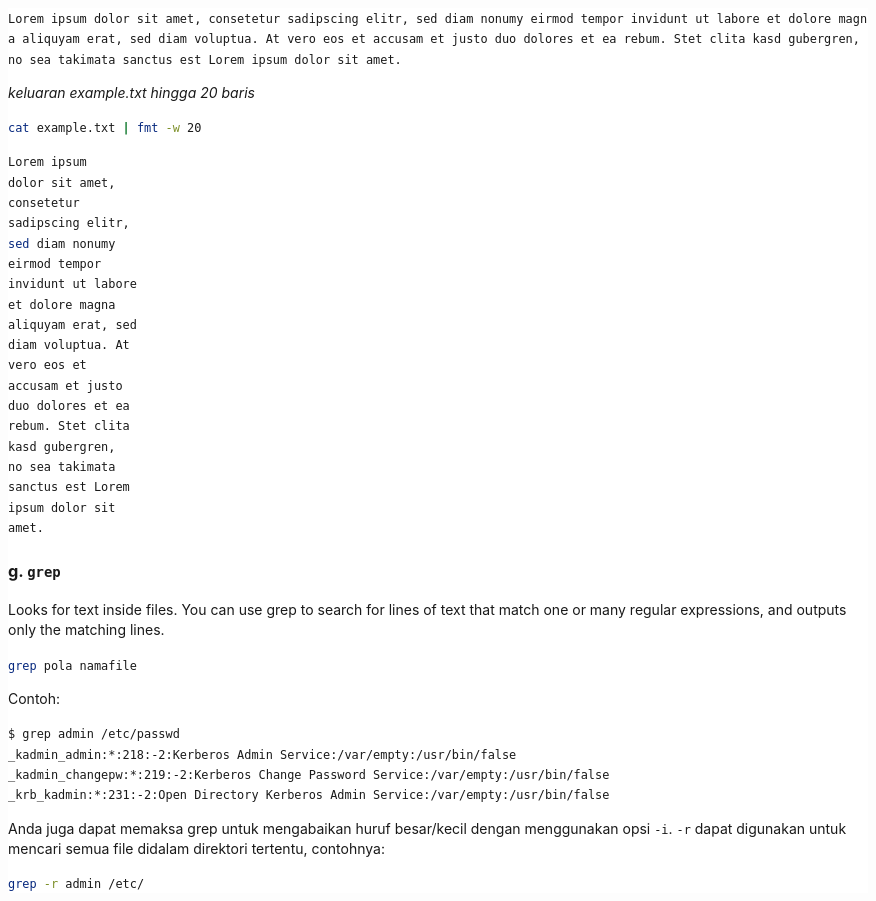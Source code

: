 ```bash
Lorem ipsum dolor sit amet, consetetur sadipscing elitr, sed diam nonumy eirmod tempor invidunt ut labore et dolore magna aliquyam erat, sed diam voluptua. At vero eos et accusam et justo duo dolores et ea rebum. Stet clita kasd gubergren, no sea takimata sanctus est Lorem ipsum dolor sit amet.
```

*keluaran example.txt hingga 20 baris*

```bash
cat example.txt | fmt -w 20
```

```bash
Lorem ipsum
dolor sit amet,
consetetur
sadipscing elitr,
sed diam nonumy
eirmod tempor
invidunt ut labore
et dolore magna
aliquyam erat, sed
diam voluptua. At
vero eos et
accusam et justo
duo dolores et ea
rebum. Stet clita
kasd gubergren,
no sea takimata
sanctus est Lorem
ipsum dolor sit
amet.
```

### g. `grep`
Looks for text inside files. You can use grep to search for lines of text that match one or many regular expressions, and outputs only the matching lines.
```bash
grep pola namafile
```

Contoh:

```bash
$ grep admin /etc/passwd
_kadmin_admin:*:218:-2:Kerberos Admin Service:/var/empty:/usr/bin/false
_kadmin_changepw:*:219:-2:Kerberos Change Password Service:/var/empty:/usr/bin/false
_krb_kadmin:*:231:-2:Open Directory Kerberos Admin Service:/var/empty:/usr/bin/false
```

Anda juga dapat memaksa grep untuk mengabaikan huruf besar/kecil dengan menggunakan opsi `-i`. `-r` dapat digunakan untuk mencari semua file didalam direktori tertentu, contohnya:

```bash
grep -r admin /etc/
```
